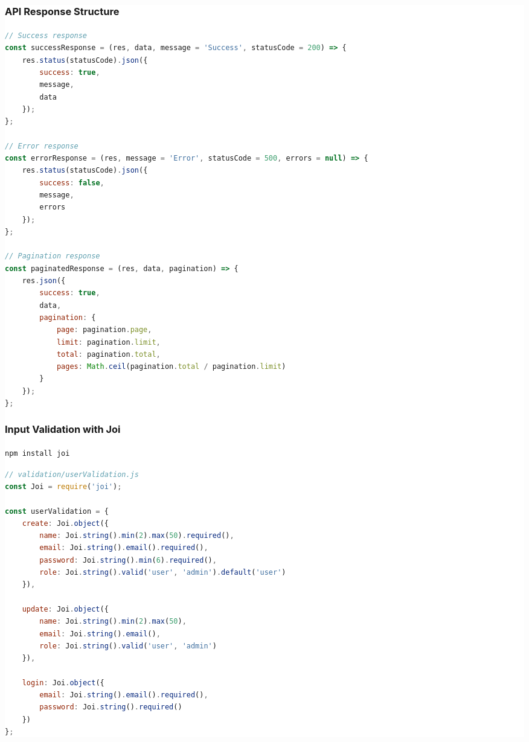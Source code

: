 ### API Response Structure

```javascript
// Success response
const successResponse = (res, data, message = 'Success', statusCode = 200) => {
    res.status(statusCode).json({
        success: true,
        message,
        data
    });
};

// Error response
const errorResponse = (res, message = 'Error', statusCode = 500, errors = null) => {
    res.status(statusCode).json({
        success: false,
        message,
        errors
    });
};

// Pagination response
const paginatedResponse = (res, data, pagination) => {
    res.json({
        success: true,
        data,
        pagination: {
            page: pagination.page,
            limit: pagination.limit,
            total: pagination.total,
            pages: Math.ceil(pagination.total / pagination.limit)
        }
    });
};
```

### Input Validation with Joi

```bash
npm install joi
```

```javascript
// validation/userValidation.js
const Joi = require('joi');

const userValidation = {
    create: Joi.object({
        name: Joi.string().min(2).max(50).required(),
        email: Joi.string().email().required(),
        password: Joi.string().min(6).required(),
        role: Joi.string().valid('user', 'admin').default('user')
    }),

    update: Joi.object({
        name: Joi.string().min(2).max(50),
        email: Joi.string().email(),
        role: Joi.string().valid('user', 'admin')
    }),

    login: Joi.object({
        email: Joi.string().email().required(),
        password: Joi.string().required()
    })
};
```